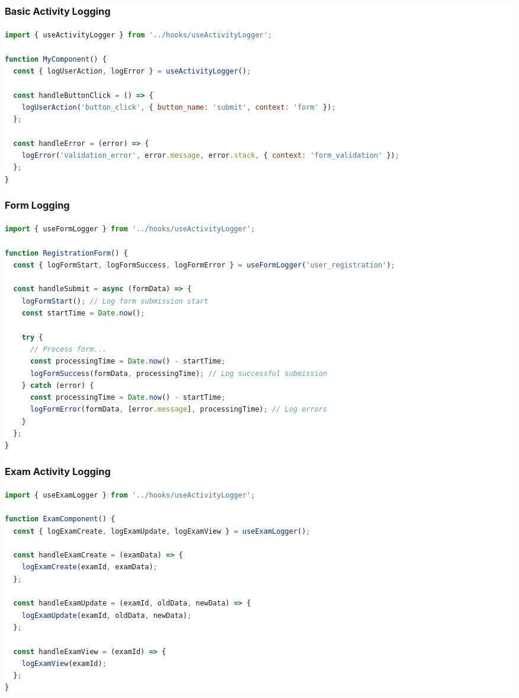 ### Basic Activity Logging

```jsx
import { useActivityLogger } from '../hooks/useActivityLogger';

function MyComponent() {
  const { logUserAction, logError } = useActivityLogger();
  
  const handleButtonClick = () => {
    logUserAction('button_click', { button_name: 'submit', context: 'form' });
  };
  
  const handleError = (error) => {
    logError('validation_error', error.message, error.stack, { context: 'form_validation' });
  };
}
```

### Form Logging

```jsx
import { useFormLogger } from '../hooks/useActivityLogger';

function RegistrationForm() {
  const { logFormStart, logFormSuccess, logFormError } = useFormLogger('user_registration');
  
  const handleSubmit = async (formData) => {
    logFormStart(); // Log form submission start
    const startTime = Date.now();
    
    try {
      // Process form...
      const processingTime = Date.now() - startTime;
      logFormSuccess(formData, processingTime); // Log successful submission
    } catch (error) {
      const processingTime = Date.now() - startTime;
      logFormError(formData, [error.message], processingTime); // Log errors
    }
  };
}
```

### Exam Activity Logging

```jsx
import { useExamLogger } from '../hooks/useActivityLogger';

function ExamComponent() {
  const { logExamCreate, logExamUpdate, logExamView } = useExamLogger();
  
  const handleExamCreate = (examData) => {
    logExamCreate(examId, examData);
  };
  
  const handleExamUpdate = (examId, oldData, newData) => {
    logExamUpdate(examId, oldData, newData);
  };
  
  const handleExamView = (examId) => {
    logExamView(examId);
  };
}
```
